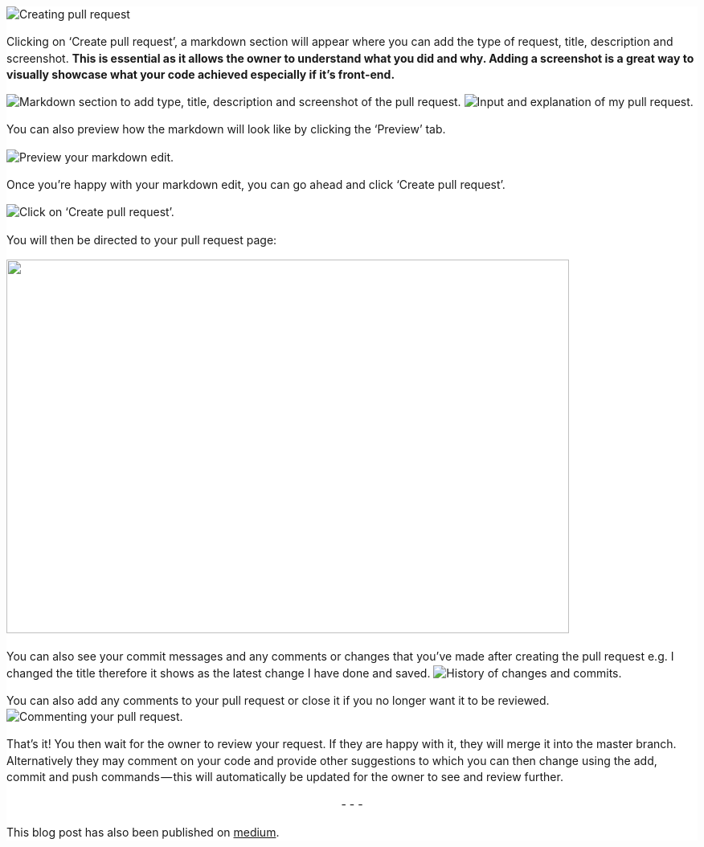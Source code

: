 <img src="https://cdn-images-1.medium.com/max/1400/1*lKaGjRDx61yJi00Tal0lmQ.png" alt="Creating pull request" height="465px" width="700px" class="img-responsive">

Clicking on ‘Create pull request’, a markdown section will appear where you can add the type of request, title, description and screenshot. **This is essential as it allows the owner to understand what you did and why. Adding a screenshot is a great way to visually showcase what your code achieved especially if it’s front-end.**

<img src="https://cdn-images-1.medium.com/max/1400/1*3DfiA-KDuWPbjVk0beS3dA.png" alt="Markdown section to add type, title, description and screenshot of the pull request." height="465px" width="700px" class="img-responsive">

<img src="https://cdn-images-1.medium.com/max/800/1*YDaDNe9XTv-flQN_1sg-jg.png" alt="Input and explanation of my pull request." height="465px" width="700px" class="img-responsive">


You can also preview how the markdown will look like by clicking the ‘Preview’ tab.

<img src="https://cdn-images-1.medium.com/max/800/1*aODC4P8fQVU4FiytSSZMPQ.png" alt="Preview your markdown edit." height="465px" width="700px" class="img-responsive">

Once you’re happy with your markdown edit, you can go ahead and click ‘Create pull request’.

<img src="https://cdn-images-1.medium.com/max/800/1*hqSgIgnznwDdPGQFp8QBWw.png" alt="Click on ‘Create pull request’." height="465px" width="700px" class="img-responsive">

You will then be directed to your pull request page:

<img src="https://cdn-images-1.medium.com/max/800/1*YYRdlvCUb9ipl6pS8gR5Uw.png" alt="" height="465px" width="700px" class="img-responsive">

You can also see your commit messages and any comments or changes that you’ve made after creating the pull request e.g. I changed the title therefore it shows as the latest change I have done and saved.
<img src="https://cdn-images-1.medium.com/max/800/1*Nk4NPlvDsKqRZH5-4nZRvg.png" alt="History of changes and commits." height="465px" width="700px" class="img-responsive">

You can also add any comments to your pull request or close it if you no longer want it to be reviewed.
<img src="https://cdn-images-1.medium.com/max/800/1*DMPxlG-rI0KNzKtuBu_f4Q.png" alt="Commenting your pull request." height="465px" width="700px" class="img-responsive">

That’s it! You then wait for the owner to review your request. If they are happy with it, they will merge it into the master branch. Alternatively they may comment on your code and provide other suggestions to which you can then change using the add, commit and push commands — this will automatically be updated for the owner to see and review further.

<p style="text-align: center">- - -</p>

This blog post has also been published on [medium](https://medium.com/@pinglinh/latest).

